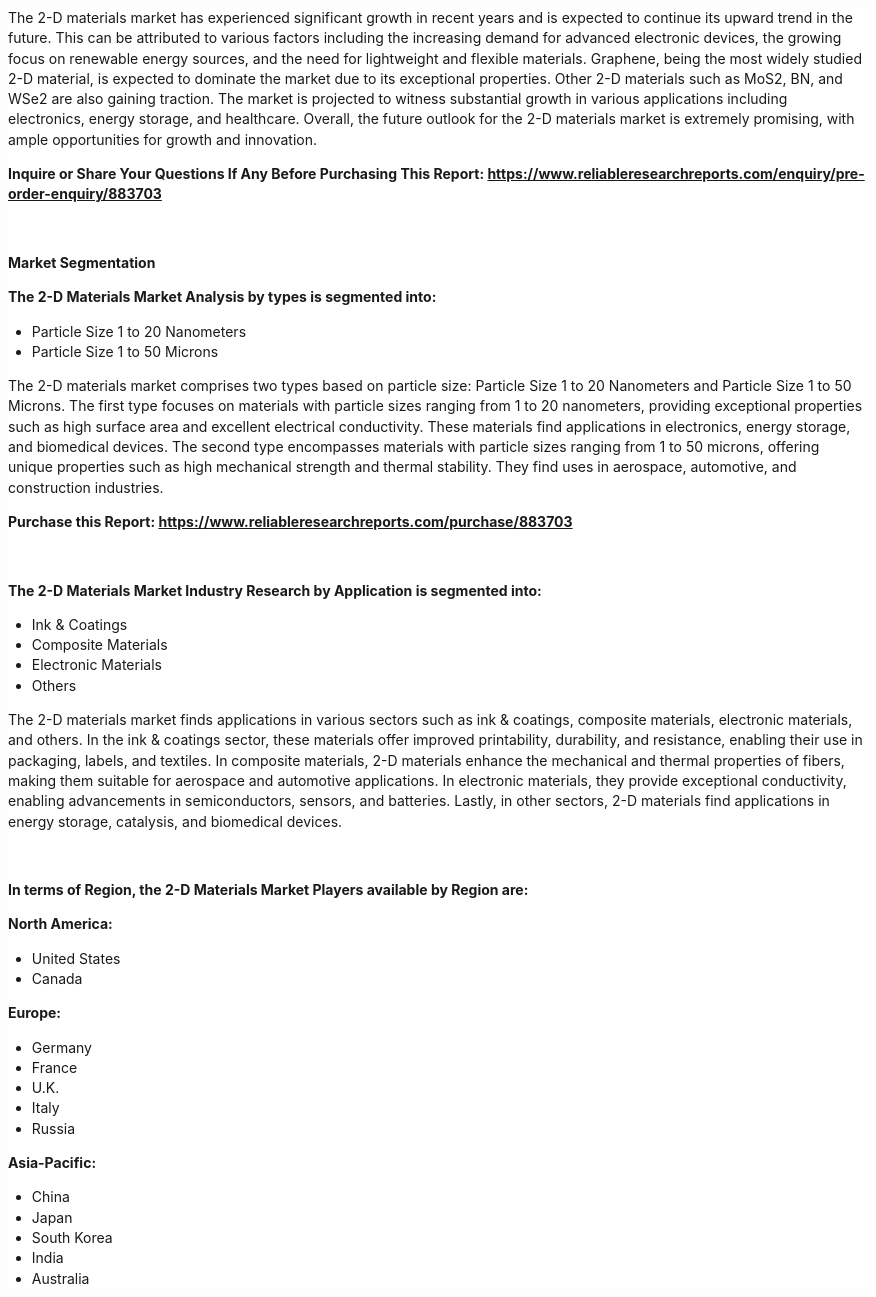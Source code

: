 <p><p>The 2-D materials market has experienced significant growth in recent years and is expected to continue its upward trend in the future. This can be attributed to various factors including the increasing demand for advanced electronic devices, the growing focus on renewable energy sources, and the need for lightweight and flexible materials. Graphene, being the most widely studied 2-D material, is expected to dominate the market due to its exceptional properties. Other 2-D materials such as MoS2, BN, and WSe2 are also gaining traction. The market is projected to witness substantial growth in various applications including electronics, energy storage, and healthcare. Overall, the future outlook for the 2-D materials market is extremely promising, with ample opportunities for growth and innovation.</p></p>
<p><strong>Inquire or Share Your Questions If Any Before Purchasing This Report: <a href="https://www.reliableresearchreports.com/enquiry/pre-order-enquiry/883703">https://www.reliableresearchreports.com/enquiry/pre-order-enquiry/883703</a></strong></p>
<p>&nbsp;</p>
<p><strong>Market Segmentation</strong></p>
<p><strong>The 2-D Materials Market Analysis by types is segmented into:</strong></p>
<p><ul><li>Particle Size 1 to 20 Nanometers</li><li>Particle Size 1 to 50 Microns</li></ul></p>
<p><p>The 2-D materials market comprises two types based on particle size: Particle Size 1 to 20 Nanometers and Particle Size 1 to 50 Microns. The first type focuses on materials with particle sizes ranging from 1 to 20 nanometers, providing exceptional properties such as high surface area and excellent electrical conductivity. These materials find applications in electronics, energy storage, and biomedical devices. The second type encompasses materials with particle sizes ranging from 1 to 50 microns, offering unique properties such as high mechanical strength and thermal stability. They find uses in aerospace, automotive, and construction industries.</p></p>
<p><strong>Purchase this Report:&nbsp;<a href="https://www.reliableresearchreports.com/purchase/883703">https://www.reliableresearchreports.com/purchase/883703</a></strong></p>
<p>&nbsp;</p>
<p><strong>The 2-D Materials Market Industry Research by Application is segmented into:</strong></p>
<p><ul><li>Ink & Coatings</li><li>Composite Materials</li><li>Electronic Materials</li><li>Others</li></ul></p>
<p><p>The 2-D materials market finds applications in various sectors such as ink & coatings, composite materials, electronic materials, and others. In the ink & coatings sector, these materials offer improved printability, durability, and resistance, enabling their use in packaging, labels, and textiles. In composite materials, 2-D materials enhance the mechanical and thermal properties of fibers, making them suitable for aerospace and automotive applications. In electronic materials, they provide exceptional conductivity, enabling advancements in semiconductors, sensors, and batteries. Lastly, in other sectors, 2-D materials find applications in energy storage, catalysis, and biomedical devices.</p></p>
<p>&nbsp;</p>
<p><strong>In terms of Region, the 2-D Materials Market Players available by Region are:</strong></p>
<p>
    <p> <strong> North America: </strong>
        <ul>
            <li>United States</li>
            <li>Canada</li>
        </ul>
        </p> 
    <p> <strong> Europe: </strong>
        <ul>
            <li>Germany</li>
            <li>France</li>
            <li>U.K.</li>
            <li>Italy</li>
            <li>Russia</li>
        </ul>
        </p> 
    <p> <strong> Asia-Pacific: </strong>
        <ul>
            <li>China</li>
            <li>Japan</li>
            <li>South Korea</li>
            <li>India</li>
            <li>Australia</li>